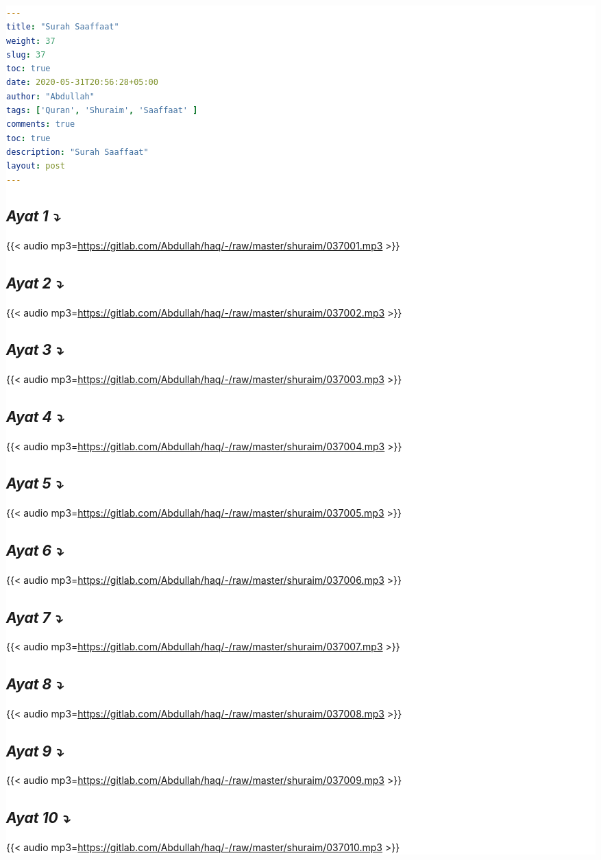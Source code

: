 ```yaml
---
title: "Surah Saaffaat"
weight: 37
slug: 37
toc: true
date: 2020-05-31T20:56:28+05:00
author: "Abdullah"
tags: ['Quran', 'Shuraim', 'Saaffaat' ]
comments: true
toc: true
description: "Surah Saaffaat"
layout: post
---
```


## _Ayat 1 :arrow_heading_down:_
{{< audio mp3=https://gitlab.com/Abdullah/haq/-/raw/master/shuraim/037001.mp3 >}}

## _Ayat 2 :arrow_heading_down:_
{{< audio mp3=https://gitlab.com/Abdullah/haq/-/raw/master/shuraim/037002.mp3 >}}

## _Ayat 3 :arrow_heading_down:_
{{< audio mp3=https://gitlab.com/Abdullah/haq/-/raw/master/shuraim/037003.mp3 >}}

## _Ayat 4 :arrow_heading_down:_
{{< audio mp3=https://gitlab.com/Abdullah/haq/-/raw/master/shuraim/037004.mp3 >}}

## _Ayat 5 :arrow_heading_down:_
{{< audio mp3=https://gitlab.com/Abdullah/haq/-/raw/master/shuraim/037005.mp3 >}}

## _Ayat 6 :arrow_heading_down:_
{{< audio mp3=https://gitlab.com/Abdullah/haq/-/raw/master/shuraim/037006.mp3 >}}

## _Ayat 7 :arrow_heading_down:_
{{< audio mp3=https://gitlab.com/Abdullah/haq/-/raw/master/shuraim/037007.mp3 >}}

## _Ayat 8 :arrow_heading_down:_
{{< audio mp3=https://gitlab.com/Abdullah/haq/-/raw/master/shuraim/037008.mp3 >}}

## _Ayat 9 :arrow_heading_down:_
{{< audio mp3=https://gitlab.com/Abdullah/haq/-/raw/master/shuraim/037009.mp3 >}}

## _Ayat 10 :arrow_heading_down:_
{{< audio mp3=https://gitlab.com/Abdullah/haq/-/raw/master/shuraim/037010.mp3 >}}
